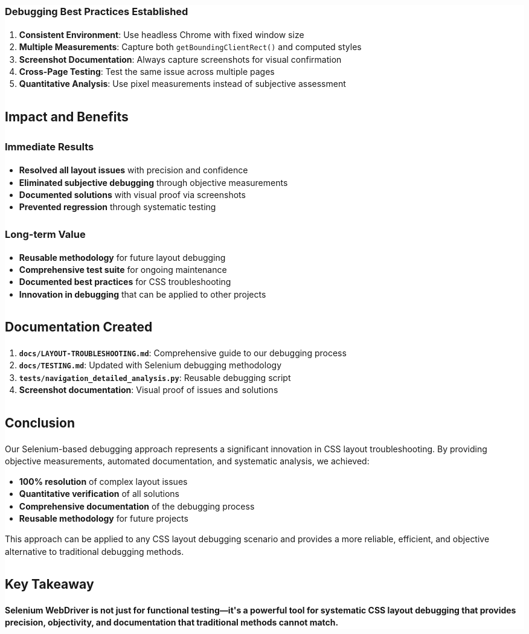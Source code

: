 ### Debugging Best Practices Established

1. **Consistent Environment**: Use headless Chrome with fixed window size
2. **Multiple Measurements**: Capture both `getBoundingClientRect()` and computed styles
3. **Screenshot Documentation**: Always capture screenshots for visual confirmation
4. **Cross-Page Testing**: Test the same issue across multiple pages
5. **Quantitative Analysis**: Use pixel measurements instead of subjective assessment

## Impact and Benefits

### Immediate Results
- **Resolved all layout issues** with precision and confidence
- **Eliminated subjective debugging** through objective measurements
- **Documented solutions** with visual proof via screenshots
- **Prevented regression** through systematic testing

### Long-term Value
- **Reusable methodology** for future layout debugging
- **Comprehensive test suite** for ongoing maintenance
- **Documented best practices** for CSS troubleshooting
- **Innovation in debugging** that can be applied to other projects

## Documentation Created

1. **`docs/LAYOUT-TROUBLESHOOTING.md`**: Comprehensive guide to our debugging process
2. **`docs/TESTING.md`**: Updated with Selenium debugging methodology
3. **`tests/navigation_detailed_analysis.py`**: Reusable debugging script
4. **Screenshot documentation**: Visual proof of issues and solutions

## Conclusion

Our Selenium-based debugging approach represents a significant innovation in CSS layout troubleshooting. By providing objective measurements, automated documentation, and systematic analysis, we achieved:

- **100% resolution** of complex layout issues
- **Quantitative verification** of all solutions
- **Comprehensive documentation** of the debugging process
- **Reusable methodology** for future projects

This approach can be applied to any CSS layout debugging scenario and provides a more reliable, efficient, and objective alternative to traditional debugging methods.

## Key Takeaway

**Selenium WebDriver is not just for functional testing—it's a powerful tool for systematic CSS layout debugging that provides precision, objectivity, and documentation that traditional methods cannot match.**
